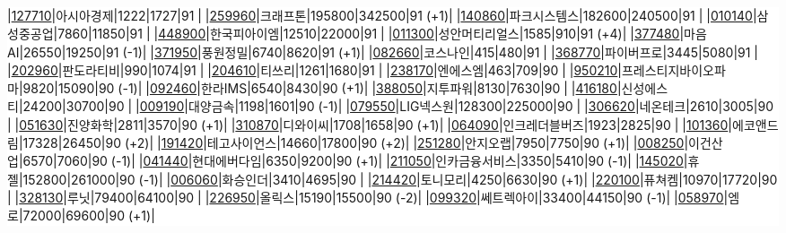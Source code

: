 |[127710](https://finance.daum.net/quotes/A127710)|아시아경제|1222|1727|91 |
|[259960](https://finance.daum.net/quotes/A259960)|크래프톤|195800|342500|91 (+1)|
|[140860](https://finance.daum.net/quotes/A140860)|파크시스템스|182600|240500|91 |
|[010140](https://finance.daum.net/quotes/A010140)|삼성중공업|7860|11850|91 |
|[448900](https://finance.daum.net/quotes/A448900)|한국피아이엠|12510|22000|91 |
|[011300](https://finance.daum.net/quotes/A011300)|성안머티리얼스|1585|910|91 (+4)|
|[377480](https://finance.daum.net/quotes/A377480)|마음AI|26550|19250|91 (-1)|
|[371950](https://finance.daum.net/quotes/A371950)|풍원정밀|6740|8620|91 (+1)|
|[082660](https://finance.daum.net/quotes/A082660)|코스나인|415|480|91 |
|[368770](https://finance.daum.net/quotes/A368770)|파이버프로|3445|5080|91 |
|[202960](https://finance.daum.net/quotes/A202960)|판도라티비|990|1074|91 |
|[204610](https://finance.daum.net/quotes/A204610)|티쓰리|1261|1680|91 |
|[238170](https://finance.daum.net/quotes/A238170)|엔에스엠|463|709|90 |
|[950210](https://finance.daum.net/quotes/A950210)|프레스티지바이오파마|9820|15090|90 (-1)|
|[092460](https://finance.daum.net/quotes/A092460)|한라IMS|6540|8430|90 (+1)|
|[388050](https://finance.daum.net/quotes/A388050)|지투파워|8130|7630|90 |
|[416180](https://finance.daum.net/quotes/A416180)|신성에스티|24200|30700|90 |
|[009190](https://finance.daum.net/quotes/A009190)|대양금속|1198|1601|90 (-1)|
|[079550](https://finance.daum.net/quotes/A079550)|LIG넥스원|128300|225000|90 |
|[306620](https://finance.daum.net/quotes/A306620)|네온테크|2610|3005|90 |
|[051630](https://finance.daum.net/quotes/A051630)|진양화학|2811|3570|90 (+1)|
|[310870](https://finance.daum.net/quotes/A310870)|디와이씨|1708|1658|90 (+1)|
|[064090](https://finance.daum.net/quotes/A064090)|인크레더블버즈|1923|2825|90 |
|[101360](https://finance.daum.net/quotes/A101360)|에코앤드림|17328|26450|90 (+2)|
|[191420](https://finance.daum.net/quotes/A191420)|테고사이언스|14660|17800|90 (+2)|
|[251280](https://finance.daum.net/quotes/A251280)|안지오랩|7950|7750|90 (+1)|
|[008250](https://finance.daum.net/quotes/A008250)|이건산업|6570|7060|90 (-1)|
|[041440](https://finance.daum.net/quotes/A041440)|현대에버다임|6350|9200|90 (+1)|
|[211050](https://finance.daum.net/quotes/A211050)|인카금융서비스|3350|5410|90 (-1)|
|[145020](https://finance.daum.net/quotes/A145020)|휴젤|152800|261000|90 (-1)|
|[006060](https://finance.daum.net/quotes/A006060)|화승인더|3410|4695|90 |
|[214420](https://finance.daum.net/quotes/A214420)|토니모리|4250|6630|90 (+1)|
|[220100](https://finance.daum.net/quotes/A220100)|퓨쳐켐|10970|17720|90 |
|[328130](https://finance.daum.net/quotes/A328130)|루닛|79400|64100|90 |
|[226950](https://finance.daum.net/quotes/A226950)|올릭스|15190|15500|90 (-2)|
|[099320](https://finance.daum.net/quotes/A099320)|쎄트렉아이|33400|44150|90 (-1)|
|[058970](https://finance.daum.net/quotes/A058970)|엠로|72000|69600|90 (+1)|